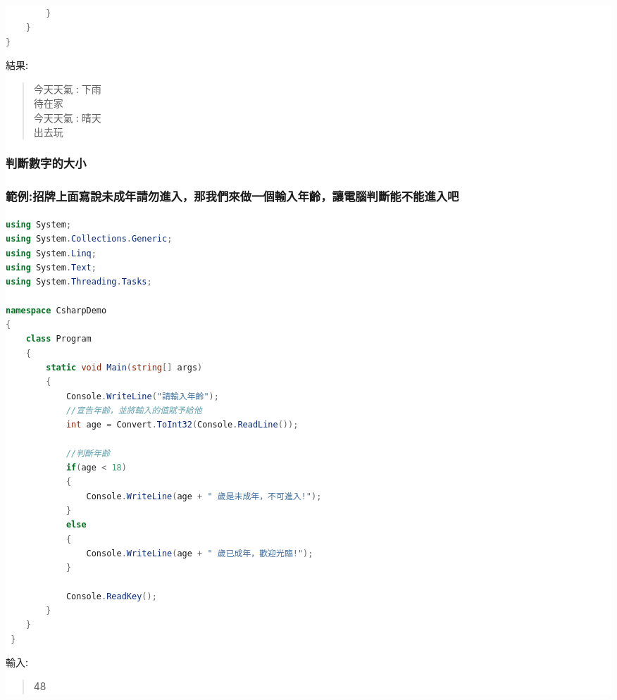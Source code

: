 ```csharp
        }
    }
}
```

結果:

> 今天天氣 : 下雨\
> 待在家\
> 今天天氣 : 晴天\
> 出去玩

### 判斷數字的大小

### 範例:招牌上面寫說未成年請勿進入，那我們來做一個輸入年齡，讓電腦判斷能不能進入吧

```csharp
using System;
using System.Collections.Generic;
using System.Linq;
using System.Text;
using System.Threading.Tasks;

namespace CsharpDemo
{
    class Program
    {
        static void Main(string[] args)
        {
            Console.WriteLine("請輸入年齡");
            //宣告年齡，並將輸入的值賦予給他
            int age = Convert.ToInt32(Console.ReadLine());

            //判斷年齡
            if(age < 18)
            {
                Console.WriteLine(age + " 歲是未成年，不可進入!");
            }
            else
            {
                Console.WriteLine(age + " 歲已成年，歡迎光臨!");
            }

            Console.ReadKey();
        }
    }
 }
```

輸入:

> 48
